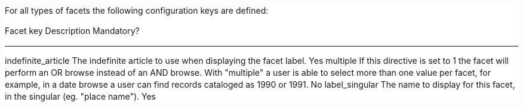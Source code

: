For all types of facets the following configuration keys are defined:

  Facet key                  Description                                                                                                                                                                                                                                                                                                                                                                                                                                                                                                                                                                                                                                                                                                                                                                                                                                                                                                                                                                                                Mandatory?
  -------------------------- ---------------------------------------------------------------------------------------------------------------------------------------------------------------------------------------------------------------------------------------------------------------------------------------------------------------------------------------------------------------------------------------------------------------------------------------------------------------------------------------------------------------------------------------------------------------------------------------------------------------------------------------------------------------------------------------------------------------------------------------------------------------------------------------------------------------------------------------------------------------------------------------------------------------------------------------------------------------------------------------------------------- ------------
  indefinite_article         The indefinite article to use when displaying the facet label.                                                                                                                                                                                                                                                                                                                                                                                                                                                                                                                                                                                                                                                                                                                                                                                                                                                                                                                                             Yes
  multiple                   If this directive is set to 1 the facet will perform an OR browse instead of an AND browse. With \"multiple\" a user is able to select more than one value per facet, for example, in a date browse a user can find records cataloged as 1990 or 1991.                                                                                                                                                                                                                                                                                                                                                                                                                                                                                                                                                                                                                                                                                                                                                     No
  label_singular             The name to display for this facet, in the singular (eg. \"place name\").                                                                                                                                                                                                                                                                                                                                                                                                                                                                                                                                                                                                                                                                                                                                                                                                                                                                                                                                  Yes